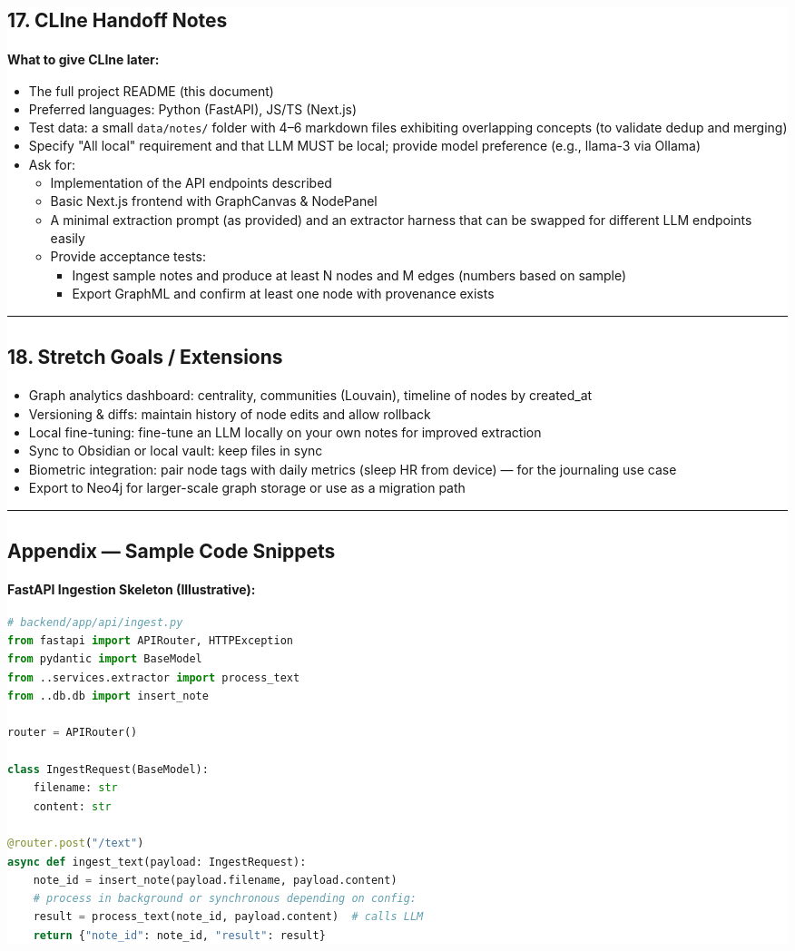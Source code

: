 
## 17. CLIne Handoff Notes

**What to give CLIne later:**
- The full project README (this document)
- Preferred languages: Python (FastAPI), JS/TS (Next.js)
- Test data: a small `data/notes/` folder with 4–6 markdown files exhibiting overlapping concepts (to validate dedup and merging)
- Specify "All local" requirement and that LLM MUST be local; provide model preference (e.g., llama-3 via Ollama)
- Ask for:
  - Implementation of the API endpoints described
  - Basic Next.js frontend with GraphCanvas & NodePanel
  - A minimal extraction prompt (as provided) and an extractor harness that can be swapped for different LLM endpoints easily
  - Provide acceptance tests:
    - Ingest sample notes and produce at least N nodes and M edges (numbers based on sample)
    - Export GraphML and confirm at least one node with provenance exists

---

## 18. Stretch Goals / Extensions

- Graph analytics dashboard: centrality, communities (Louvain), timeline of nodes by created_at
- Versioning & diffs: maintain history of node edits and allow rollback
- Local fine-tuning: fine-tune an LLM locally on your own notes for improved extraction
- Sync to Obsidian or local vault: keep files in sync
- Biometric integration: pair node tags with daily metrics (sleep HR from device) — for the journaling use case
- Export to Neo4j for larger-scale graph storage or use as a migration path

---

## Appendix — Sample Code Snippets

**FastAPI Ingestion Skeleton (Illustrative):**

```python
# backend/app/api/ingest.py
from fastapi import APIRouter, HTTPException
from pydantic import BaseModel
from ..services.extractor import process_text
from ..db.db import insert_note

router = APIRouter()

class IngestRequest(BaseModel):
    filename: str
    content: str

@router.post("/text")
async def ingest_text(payload: IngestRequest):
    note_id = insert_note(payload.filename, payload.content)
    # process in background or synchronous depending on config:
    result = process_text(note_id, payload.content)  # calls LLM
    return {"note_id": note_id, "result": result}
```
